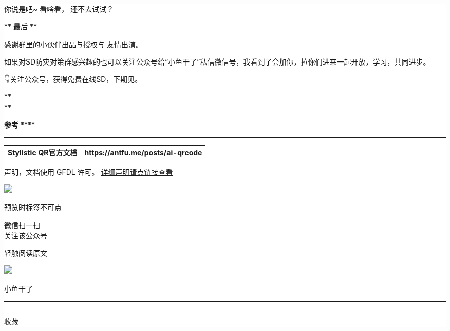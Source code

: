 你说是吧~ 看啥看， 还不去试试？  

  

** 最后  **

感谢群里的小伙伴出品与授权与  友情出演。  

如果对SD防灾对策群感兴趣的也可以关注公众号给“小鱼干了”私信微信号，我看到了会加你，拉你们进来一起开放，学习，共同进步。

👇关注公众号，获得免费在线SD，下期见。

**  
**

**参考** ****

* * *

  

Stylistic QR官方文档  |  https://antfu.me/posts/ai-qrcode  
---|---  
  
声明，文档使用 GFDL 许可。  [ 详细声明请点链接查看
](http://mp.weixin.qq.com/s?__biz=MzIxNDU3MzkxOA==&mid=2247484392&idx=1&sn=d4541799ffade58ee09370b9c1239a37&chksm=97a435d9a0d3bccf4ab397577108d2d92092259b4cf3ca877a891173f1e965c69ca52f7e7eb6&scene=21#wechat_redirect)

![](https://mmbiz.qpic.cn/sz_mmbiz_png/fY8ibThH1At5wtvRxKRkN4GWicE93NRia42mINp8NB5HRDKfsnj48CgOiaReyfq5NjYNzTyq80PiczoianApmUnpTsNA/640?wx_fmt=png&wxfrom=5&wx_lazy=1&wx_co=1)

  

预览时标签不可点

微信扫一扫  
关注该公众号



轻触阅读原文

![](http://mmbiz.qpic.cn/sz_mmbiz_png/fY8ibThH1At6iciciaKY5WZ4ib8CVibVnVHRJwGj6ksg7fk0tzTMuLPsvptv6zswtKfCLNFwYr9aIBGkjiaYGBWtibwnOQ/0?wx_fmt=png)

小鱼干了







****



****



  收藏


